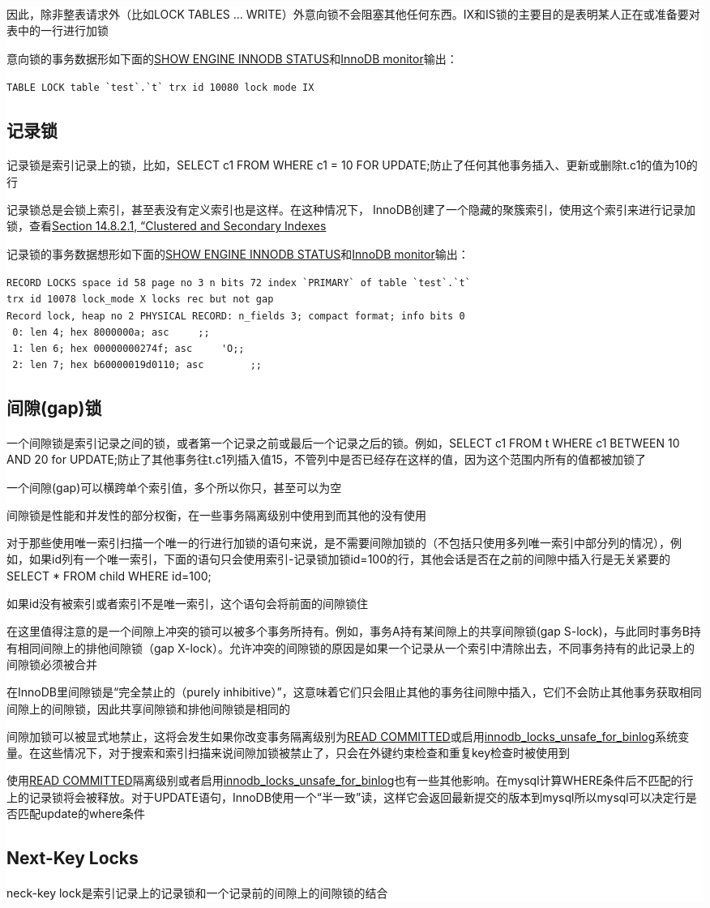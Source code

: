 因此，除非整表请求外（比如LOCK TABLES ... WRITE）外意向锁不会阻塞其他任何东西。IX和IS锁的主要目的是表明某人正在或准备要对表中的一行进行加锁

意向锁的事务数据形如下面的[SHOW ENGINE INNODB STATUS](https://dev.mysql.com/doc/refman/5.7/en/show-engine.html)和[InnoDB monitor](https://dev.mysql.com/doc/refman/5.7/en/innodb-standard-monitor.html)输出：
    
	TABLE LOCK table `test`.`t` trx id 10080 lock mode IX

## 记录锁
记录锁是索引记录上的锁，比如，SELECT c1 FROM WHERE c1 = 10 FOR UPDATE;防止了任何其他事务插入、更新或删除t.c1的值为10的行

记录锁总是会锁上索引，甚至表没有定义索引也是这样。在这种情况下， InnoDB创建了一个隐藏的聚簇索引，使用这个索引来进行记录加锁，查看[Section 14.8.2.1, “Clustered and Secondary Indexes](https://dev.mysql.com/doc/refman/5.7/en/innodb-index-types.html)

记录锁的事务数据想形如下面的[SHOW ENGINE INNODB STATUS](https://dev.mysql.com/doc/refman/5.7/en/show-engine.html)和[InnoDB monitor](https://dev.mysql.com/doc/refman/5.7/en/innodb-standard-monitor.html)输出：
    
	RECORD LOCKS space id 58 page no 3 n bits 72 index `PRIMARY` of table `test`.`t` 
    trx id 10078 lock_mode X locks rec but not gap
    Record lock, heap no 2 PHYSICAL RECORD: n_fields 3; compact format; info bits 0
     0: len 4; hex 8000000a; asc     ;;
     1: len 6; hex 00000000274f; asc     'O;;
     2: len 7; hex b60000019d0110; asc        ;;
     
## 间隙(gap)锁
一个间隙锁是索引记录之间的锁，或者第一个记录之前或最后一个记录之后的锁。例如，SELECT c1 FROM t WHERE c1 BETWEEN 10 AND 20 for UPDATE;防止了其他事务往t.c1列插入值15，不管列中是否已经存在这样的值，因为这个范围内所有的值都被加锁了

一个间隙(gap)可以横跨单个索引值，多个所以你只，甚至可以为空

间隙锁是性能和并发性的部分权衡，在一些事务隔离级别中使用到而其他的没有使用

对于那些使用唯一索引扫描一个唯一的行进行加锁的语句来说，是不需要间隙加锁的（不包括只使用多列唯一索引中部分列的情况），例如，如果id列有一个唯一索引，下面的语句只会使用索引-记录锁加锁id=100的行，其他会话是否在之前的间隙中插入行是无关紧要的
    SELECT * FROM child WHERE id=100;
    
如果id没有被索引或者索引不是唯一索引，这个语句会将前面的间隙锁住

在这里值得注意的是一个间隙上冲突的锁可以被多个事务所持有。例如，事务A持有某间隙上的共享间隙锁(gap S-lock)，与此同时事务B持有相同间隙上的排他间隙锁（gap X-lock）。允许冲突的间隙锁的原因是如果一个记录从一个索引中清除出去，不同事务持有的此记录上的间隙锁必须被合并

在InnoDB里间隙锁是“完全禁止的（purely inhibitive）”，这意味着它们只会阻止其他的事务往间隙中插入，它们不会防止其他事务获取相同间隙上的间隙锁，因此共享间隙锁和排他间隙锁是相同的

间隙加锁可以被显式地禁止，这将会发生如果你改变事务隔离级别为[READ COMMITTED](https://dev.mysql.com/doc/refman/5.7/en/innodb-transaction-isolation-levels.html#isolevel_read-committed)或启用[innodb_locks_unsafe_for_binlog](https://dev.mysql.com/doc/refman/5.7/en/innodb-parameters.html#sysvar_innodb_locks_unsafe_for_binlog)系统变量。在这些情况下，对于搜索和索引扫描来说间隙加锁被禁止了，只会在外键约束检查和重复key检查时被使用到

使用[READ COMMITTED](https://dev.mysql.com/doc/refman/5.7/en/innodb-transaction-isolation-levels.html#isolevel_read-committed)隔离级别或者启用[innodb_locks_unsafe_for_binlog](https://dev.mysql.com/doc/refman/5.7/en/innodb-parameters.html#sysvar_innodb_locks_unsafe_for_binlog)也有一些其他影响。在mysql计算WHERE条件后不匹配的行上的记录锁将会被释放。对于UPDATE语句，InnoDB使用一个“半一致”读，这样它会返回最新提交的版本到mysql所以mysql可以决定行是否匹配update的where条件

## Next-Key Locks
neck-key lock是索引记录上的记录锁和一个记录前的间隙上的间隙锁的结合
